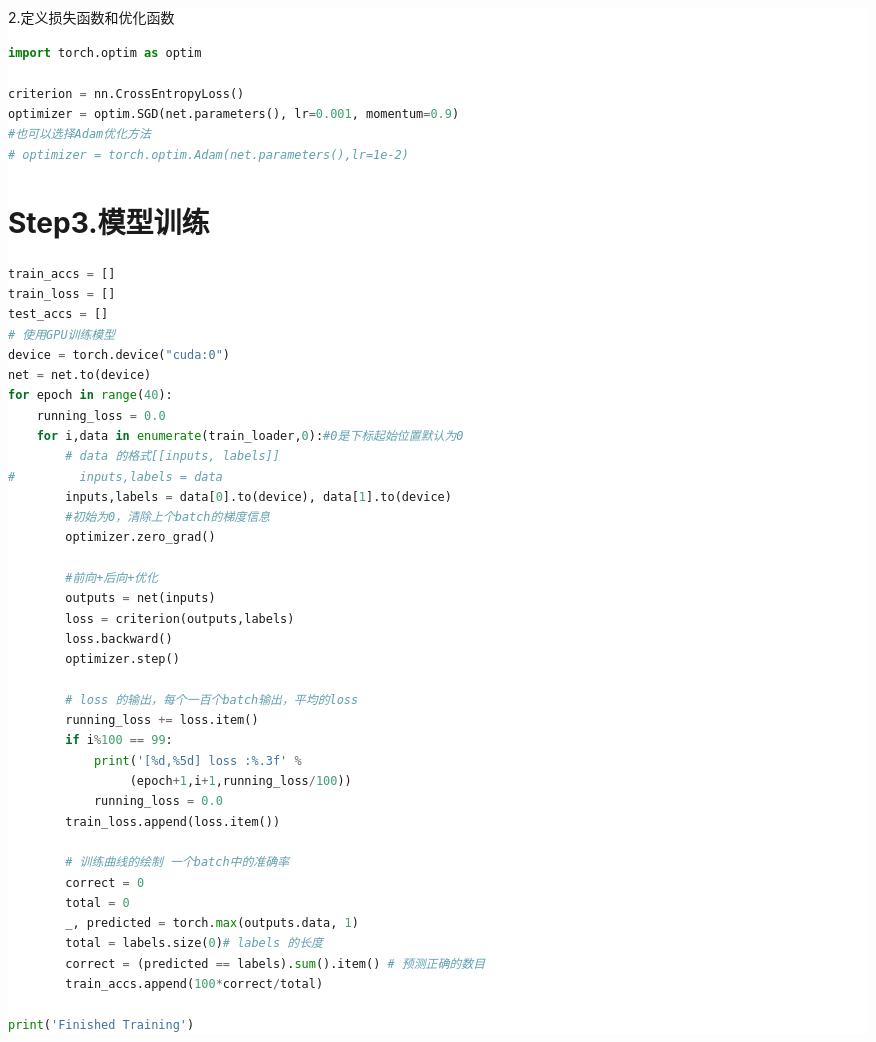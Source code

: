 2.定义损失函数和优化函数


```python
import torch.optim as optim

criterion = nn.CrossEntropyLoss()
optimizer = optim.SGD(net.parameters(), lr=0.001, momentum=0.9)
#也可以选择Adam优化方法
# optimizer = torch.optim.Adam(net.parameters(),lr=1e-2)   
```

# **Step3.模型训练**


```python
train_accs = []
train_loss = []
test_accs = []
# 使用GPU训练模型
device = torch.device("cuda:0")
net = net.to(device)
for epoch in range(40):
    running_loss = 0.0
    for i,data in enumerate(train_loader,0):#0是下标起始位置默认为0
        # data 的格式[[inputs, labels]]       
#         inputs,labels = data
        inputs,labels = data[0].to(device), data[1].to(device)
        #初始为0，清除上个batch的梯度信息
        optimizer.zero_grad()         
        
        #前向+后向+优化     
        outputs = net(inputs)
        loss = criterion(outputs,labels)
        loss.backward()
        optimizer.step()
        
        # loss 的输出，每个一百个batch输出，平均的loss
        running_loss += loss.item()
        if i%100 == 99:
            print('[%d,%5d] loss :%.3f' %
                 (epoch+1,i+1,running_loss/100))
            running_loss = 0.0
        train_loss.append(loss.item())
        
        # 训练曲线的绘制 一个batch中的准确率
        correct = 0
        total = 0
        _, predicted = torch.max(outputs.data, 1)
        total = labels.size(0)# labels 的长度
        correct = (predicted == labels).sum().item() # 预测正确的数目
        train_accs.append(100*correct/total)
        
print('Finished Training')            
```
